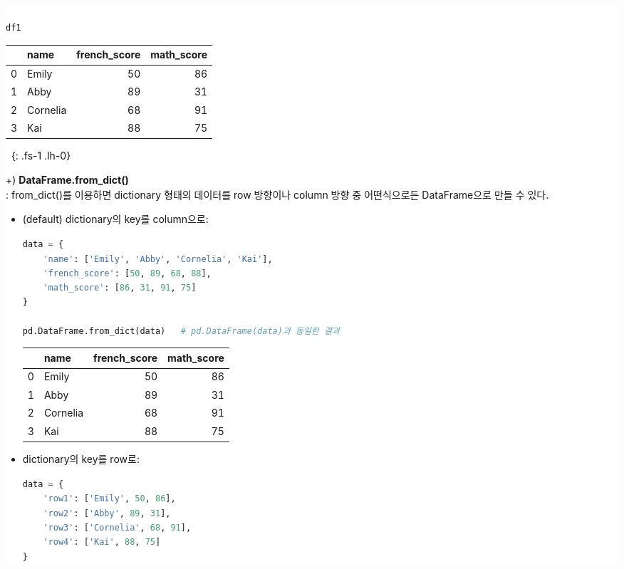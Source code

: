 ```python

df1
```

<div class="code-example" markdown="1">

|    | name     |   french_score |   math_score |
|---:|:---------|---------------:|-------------:|
|  0 | Emily    |             50 |           86 |
|  1 | Abby     |             89 |           31 |
|  2 | Cornelia |             68 |           91 |
|  3 | Kai      |             88 |           75 |

</div>

&nbsp;
{: .fs-1 .lh-0}


+) **DataFrame.from_dict()**  
\: from_dict()를 이용하면 dictionary 형태의 데이터를 row 방향이나 column 방향 중 어떤식으로든 DataFrame으로 만들 수 있다. 

- (default) dictionary의 key를 column으로:
    ```python
    data = {
        'name': ['Emily', 'Abby', 'Cornelia', 'Kai'], 
        'french_score': [50, 89, 68, 88], 
        'math_score': [86, 31, 91, 75]
    }

    pd.DataFrame.from_dict(data)   # pd.DataFrame(data)과 동일한 결과
    ```

    <div class="code-example" markdown="1">

    |    | name     |   french_score |   math_score |
    |---:|:---------|---------------:|-------------:|
    |  0 | Emily    |             50 |           86 |
    |  1 | Abby     |             89 |           31 |
    |  2 | Cornelia |             68 |           91 |
    |  3 | Kai      |             88 |           75 |

    </div>

- dictionary의 key를 row로:
    ```python
    data = {
        'row1': ['Emily', 50, 86],
        'row2': ['Abby', 89, 31],
        'row3': ['Cornelia', 68, 91],
        'row4': ['Kai', 88, 75]
    }
